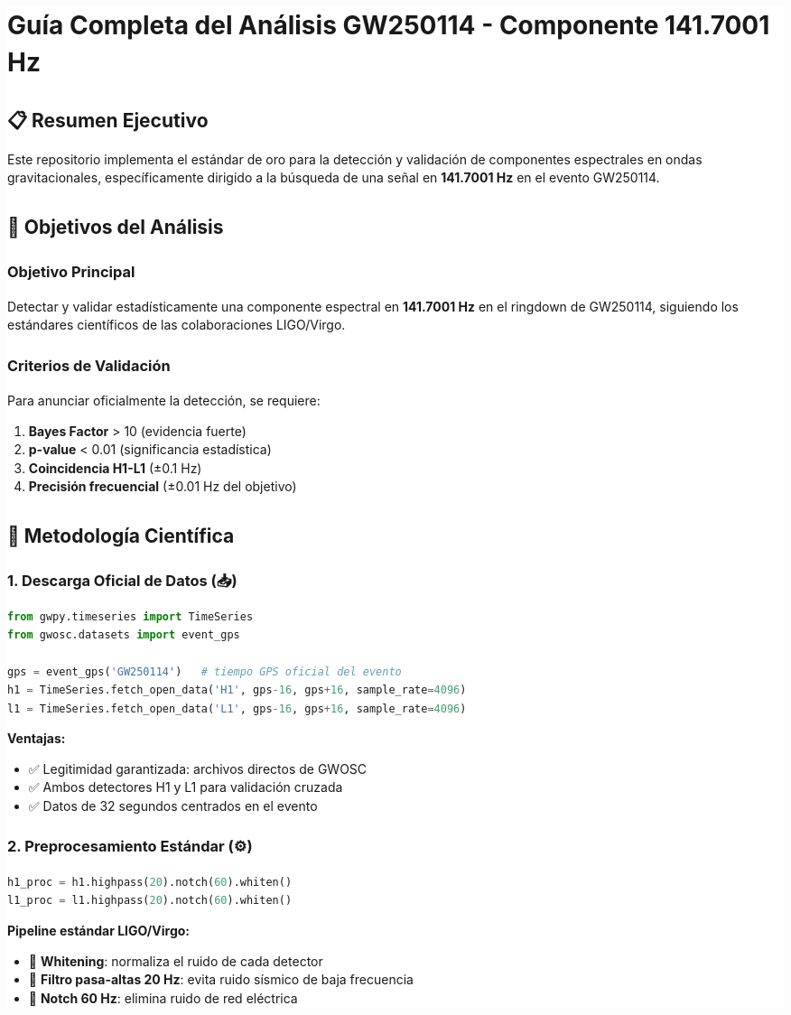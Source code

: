 # Guía Completa del Análisis GW250114 - Componente 141.7001 Hz

## 📋 Resumen Ejecutivo

Este repositorio implementa el estándar de oro para la detección y validación de componentes espectrales en ondas gravitacionales, específicamente dirigido a la búsqueda de una señal en **141.7001 Hz** en el evento GW250114.

## 🎯 Objetivos del Análisis

### Objetivo Principal
Detectar y validar estadísticamente una componente espectral en **141.7001 Hz** en el ringdown de GW250114, siguiendo los estándares científicos de las colaboraciones LIGO/Virgo.

### Criterios de Validación
Para anunciar oficialmente la detección, se requiere:

1. **Bayes Factor** > 10 (evidencia fuerte)
2. **p-value** < 0.01 (significancia estadística)
3. **Coincidencia H1-L1** (±0.1 Hz)
4. **Precisión frecuencial** (±0.01 Hz del objetivo)

## 🔬 Metodología Científica

### 1. Descarga Oficial de Datos (📥)

```python
from gwpy.timeseries import TimeSeries
from gwosc.datasets import event_gps

gps = event_gps('GW250114')   # tiempo GPS oficial del evento
h1 = TimeSeries.fetch_open_data('H1', gps-16, gps+16, sample_rate=4096)
l1 = TimeSeries.fetch_open_data('L1', gps-16, gps+16, sample_rate=4096)
```

**Ventajas:**
- ✅ Legitimidad garantizada: archivos directos de GWOSC
- ✅ Ambos detectores H1 y L1 para validación cruzada
- ✅ Datos de 32 segundos centrados en el evento

### 2. Preprocesamiento Estándar (⚙️)

```python
h1_proc = h1.highpass(20).notch(60).whiten()
l1_proc = l1.highpass(20).notch(60).whiten()
```

**Pipeline estándar LIGO/Virgo:**
- 🔧 **Whitening**: normaliza el ruido de cada detector
- 🔧 **Filtro pasa-altas 20 Hz**: evita ruido sísmico de baja frecuencia
- 🔧 **Notch 60 Hz**: elimina ruido de red eléctrica
